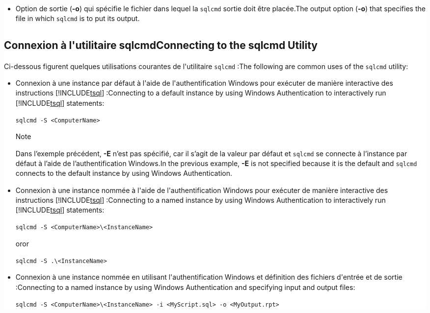 -   <span data-ttu-id="26836-122">Option de sortie (**-o**) qui spécifie le fichier dans lequel la `sqlcmd` sortie doit être placée.</span><span class="sxs-lookup"><span data-stu-id="26836-122">The output option (**-o**) that specifies the file in which `sqlcmd` is to put its output.</span></span>  
  
## <a name="connecting-to-the-sqlcmd-utility"></a><span data-ttu-id="26836-123">Connexion à l'utilitaire sqlcmd</span><span class="sxs-lookup"><span data-stu-id="26836-123">Connecting to the sqlcmd Utility</span></span>  
 <span data-ttu-id="26836-124">Ci-dessous figurent quelques utilisations courantes de l'utilitaire `sqlcmd` :</span><span class="sxs-lookup"><span data-stu-id="26836-124">The following are common uses of the `sqlcmd` utility:</span></span>  
  
-   <span data-ttu-id="26836-125">Connexion à une instance par défaut à l'aide de l'authentification Windows pour exécuter de manière interactive des instructions [!INCLUDE[tsql](../../includes/tsql-md.md)] :</span><span class="sxs-lookup"><span data-stu-id="26836-125">Connecting to a default instance by using Windows Authentication to interactively run [!INCLUDE[tsql](../../includes/tsql-md.md)] statements:</span></span>  
  
    ```  
    sqlcmd -S <ComputerName>  
    ```  
  
    > [!NOTE]  
    >  <span data-ttu-id="26836-126">Dans l’exemple précédent, **-E** n’est pas spécifié, car il s’agit de la valeur par défaut et `sqlcmd` se connecte à l’instance par défaut à l’aide de l’authentification Windows.</span><span class="sxs-lookup"><span data-stu-id="26836-126">In the previous example, **-E** is not specified because it is the default and `sqlcmd` connects to the default instance by using Windows Authentication.</span></span>  
  
-   <span data-ttu-id="26836-127">Connexion à une instance nommée à l'aide de l'authentification Windows pour exécuter de manière interactive des instructions [!INCLUDE[tsql](../../includes/tsql-md.md)] :</span><span class="sxs-lookup"><span data-stu-id="26836-127">Connecting to a named instance by using Windows Authentication to interactively run [!INCLUDE[tsql](../../includes/tsql-md.md)] statements:</span></span>  
  
    ```  
    sqlcmd -S <ComputerName>\<InstanceName>  
    ```  
  
     <span data-ttu-id="26836-128">or</span><span class="sxs-lookup"><span data-stu-id="26836-128">or</span></span>  
  
    ```  
    sqlcmd -S .\<InstanceName>  
    ```  
  
-   <span data-ttu-id="26836-129">Connexion à une instance nommée en utilisant l'authentification Windows et définition des fichiers d'entrée et de sortie :</span><span class="sxs-lookup"><span data-stu-id="26836-129">Connecting to a named instance by using Windows Authentication and specifying input and output files:</span></span>  
  
    ```  
    sqlcmd -S <ComputerName>\<InstanceName> -i <MyScript.sql> -o <MyOutput.rpt>  
    ```  
  